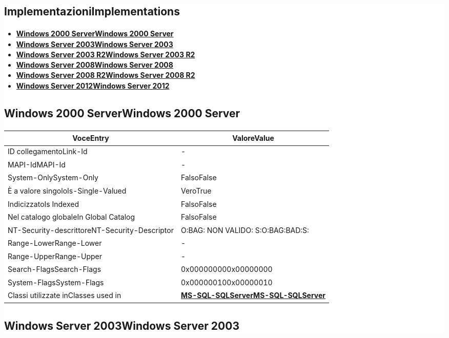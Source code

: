

## <a name="implementations"></a><span data-ttu-id="b85c2-124">Implementazioni</span><span class="sxs-lookup"><span data-stu-id="b85c2-124">Implementations</span></span>

-   [<span data-ttu-id="b85c2-125">**Windows 2000 Server**</span><span class="sxs-lookup"><span data-stu-id="b85c2-125">**Windows 2000 Server**</span></span>](#windows-2000-server)
-   [<span data-ttu-id="b85c2-126">**Windows Server 2003**</span><span class="sxs-lookup"><span data-stu-id="b85c2-126">**Windows Server 2003**</span></span>](#windows-server-2003)
-   [<span data-ttu-id="b85c2-127">**Windows Server 2003 R2**</span><span class="sxs-lookup"><span data-stu-id="b85c2-127">**Windows Server 2003 R2**</span></span>](#windows-server-2003-r2)
-   [<span data-ttu-id="b85c2-128">**Windows Server 2008**</span><span class="sxs-lookup"><span data-stu-id="b85c2-128">**Windows Server 2008**</span></span>](#windows-server-2008)
-   [<span data-ttu-id="b85c2-129">**Windows Server 2008 R2**</span><span class="sxs-lookup"><span data-stu-id="b85c2-129">**Windows Server 2008 R2**</span></span>](#windows-server-2008-r2)
-   [<span data-ttu-id="b85c2-130">**Windows Server 2012**</span><span class="sxs-lookup"><span data-stu-id="b85c2-130">**Windows Server 2012**</span></span>](#windows-server-2012)

## <a name="windows-2000-server"></a><span data-ttu-id="b85c2-131">Windows 2000 Server</span><span class="sxs-lookup"><span data-stu-id="b85c2-131">Windows 2000 Server</span></span>



| <span data-ttu-id="b85c2-132">Voce</span><span class="sxs-lookup"><span data-stu-id="b85c2-132">Entry</span></span> | <span data-ttu-id="b85c2-133">Valore</span><span class="sxs-lookup"><span data-stu-id="b85c2-133">Value</span></span> |
|------------------------|-----------------------------------------------------------|
| <span data-ttu-id="b85c2-134">ID collegamento</span><span class="sxs-lookup"><span data-stu-id="b85c2-134">Link-Id</span></span>                | \-                                                        |
| <span data-ttu-id="b85c2-135">MAPI-Id</span><span class="sxs-lookup"><span data-stu-id="b85c2-135">MAPI-Id</span></span>                | \-                                                        |
| <span data-ttu-id="b85c2-136">System-Only</span><span class="sxs-lookup"><span data-stu-id="b85c2-136">System-Only</span></span>            | <span data-ttu-id="b85c2-137">Falso</span><span class="sxs-lookup"><span data-stu-id="b85c2-137">False</span></span>                                                     |
| <span data-ttu-id="b85c2-138">È a valore singolo</span><span class="sxs-lookup"><span data-stu-id="b85c2-138">Is-Single-Valued</span></span>       | <span data-ttu-id="b85c2-139">Vero</span><span class="sxs-lookup"><span data-stu-id="b85c2-139">True</span></span>                                                      |
| <span data-ttu-id="b85c2-140">Indicizzato</span><span class="sxs-lookup"><span data-stu-id="b85c2-140">Is Indexed</span></span>             | <span data-ttu-id="b85c2-141">Falso</span><span class="sxs-lookup"><span data-stu-id="b85c2-141">False</span></span>                                                     |
| <span data-ttu-id="b85c2-142">Nel catalogo globale</span><span class="sxs-lookup"><span data-stu-id="b85c2-142">In Global Catalog</span></span>      | <span data-ttu-id="b85c2-143">Falso</span><span class="sxs-lookup"><span data-stu-id="b85c2-143">False</span></span>                                                     |
| <span data-ttu-id="b85c2-144">NT-Security-descrittore</span><span class="sxs-lookup"><span data-stu-id="b85c2-144">NT-Security-Descriptor</span></span> | <span data-ttu-id="b85c2-145">O:BAG: NON VALIDO: S:</span><span class="sxs-lookup"><span data-stu-id="b85c2-145">O:BAG:BAD:S:</span></span>                                              |
| <span data-ttu-id="b85c2-146">Range-Lower</span><span class="sxs-lookup"><span data-stu-id="b85c2-146">Range-Lower</span></span>            | \-                                                        |
| <span data-ttu-id="b85c2-147">Range-Upper</span><span class="sxs-lookup"><span data-stu-id="b85c2-147">Range-Upper</span></span>            | \-                                                        |
| <span data-ttu-id="b85c2-148">Search-Flags</span><span class="sxs-lookup"><span data-stu-id="b85c2-148">Search-Flags</span></span>           | <span data-ttu-id="b85c2-149">0x00000000</span><span class="sxs-lookup"><span data-stu-id="b85c2-149">0x00000000</span></span>                                                |
| <span data-ttu-id="b85c2-150">System-Flags</span><span class="sxs-lookup"><span data-stu-id="b85c2-150">System-Flags</span></span>           | <span data-ttu-id="b85c2-151">0x00000010</span><span class="sxs-lookup"><span data-stu-id="b85c2-151">0x00000010</span></span>                                                |
| <span data-ttu-id="b85c2-152">Classi utilizzate in</span><span class="sxs-lookup"><span data-stu-id="b85c2-152">Classes used in</span></span>        | [<span data-ttu-id="b85c2-153">**MS-SQL-SQLServer**</span><span class="sxs-lookup"><span data-stu-id="b85c2-153">**MS-SQL-SQLServer**</span></span>](c-ms-sql-sqlserver.md)<br/> |



## <a name="windows-server-2003"></a><span data-ttu-id="b85c2-154">Windows Server 2003</span><span class="sxs-lookup"><span data-stu-id="b85c2-154">Windows Server 2003</span></span>
